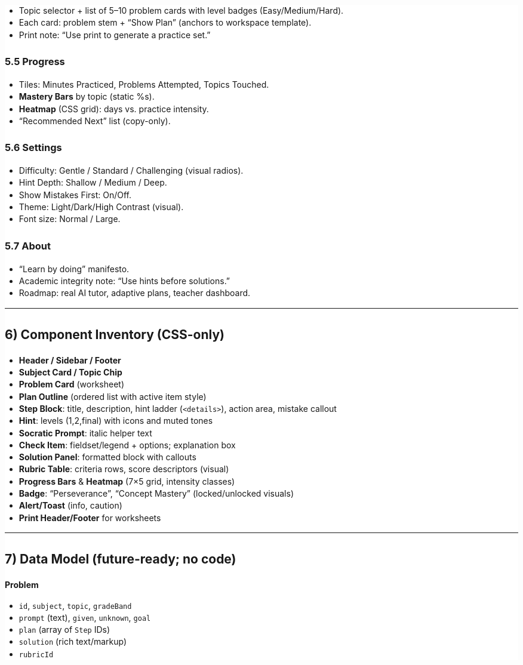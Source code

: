 - Topic selector + list of 5–10 problem cards with level badges (Easy/Medium/Hard).
- Each card: problem stem + “Show Plan” (anchors to workspace template).
- Print note: “Use print to generate a practice set.”

### 5.5 Progress

- Tiles: Minutes Practiced, Problems Attempted, Topics Touched.
- **Mastery Bars** by topic (static %s).
- **Heatmap** (CSS grid): days vs. practice intensity.
- “Recommended Next” list (copy-only).

### 5.6 Settings

- Difficulty: Gentle / Standard / Challenging (visual radios).
- Hint Depth: Shallow / Medium / Deep.
- Show Mistakes First: On/Off.
- Theme: Light/Dark/High Contrast (visual).
- Font size: Normal / Large.

### 5.7 About

- “Learn by doing” manifesto.
- Academic integrity note: “Use hints before solutions.”
- Roadmap: real AI tutor, adaptive plans, teacher dashboard.

---

## 6) Component Inventory (CSS-only)

- **Header / Sidebar / Footer**
- **Subject Card / Topic Chip**
- **Problem Card** (worksheet)
- **Plan Outline** (ordered list with active item style)
- **Step Block**: title, description, hint ladder (`<details>`), action area, mistake callout
- **Hint**: levels (1,2,final) with icons and muted tones
- **Socratic Prompt**: italic helper text
- **Check Item**: fieldset/legend + options; explanation box
- **Solution Panel**: formatted block with callouts
- **Rubric Table**: criteria rows, score descriptors (visual)
- **Progress Bars** & **Heatmap** (7×5 grid, intensity classes)
- **Badge**: “Perseverance”, “Concept Mastery” (locked/unlocked visuals)
- **Alert/Toast** (info, caution)
- **Print Header/Footer** for worksheets

---

## 7) Data Model (future-ready; no code)

**Problem**

- `id`, `subject`, `topic`, `gradeBand`
- `prompt` (text), `given`, `unknown`, `goal`
- `plan` (array of `Step` IDs)
- `solution` (rich text/markup)
- `rubricId`
